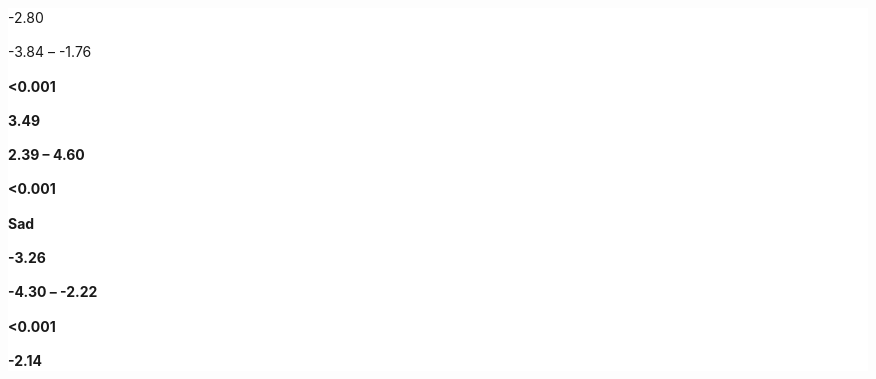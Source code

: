 \-2.80

</td>

<td style=" padding:0.2cm; text-align:left; vertical-align:top; text-align:center;  ">

\-3.84 – -1.76

</td>

<td style=" padding:0.2cm; text-align:left; vertical-align:top; text-align:center;  ">

<strong>\<0.001

</td>

<td style=" padding:0.2cm; text-align:left; vertical-align:top; text-align:center;  ">

3.49

</td>

<td style=" padding:0.2cm; text-align:left; vertical-align:top; text-align:center;  ">

2.39 – 4.60

</td>

<td style=" padding:0.2cm; text-align:left; vertical-align:top; text-align:center;  col7">

<strong>\<0.001

</td>

</tr>

<tr>

<td style=" padding:0.2cm; text-align:left; vertical-align:top; text-align:left; ">

Sad

</td>

<td style=" padding:0.2cm; text-align:left; vertical-align:top; text-align:center;  ">

\-3.26

</td>

<td style=" padding:0.2cm; text-align:left; vertical-align:top; text-align:center;  ">

\-4.30 – -2.22

</td>

<td style=" padding:0.2cm; text-align:left; vertical-align:top; text-align:center;  ">

<strong>\<0.001

</td>

<td style=" padding:0.2cm; text-align:left; vertical-align:top; text-align:center;  ">

\-2.14

